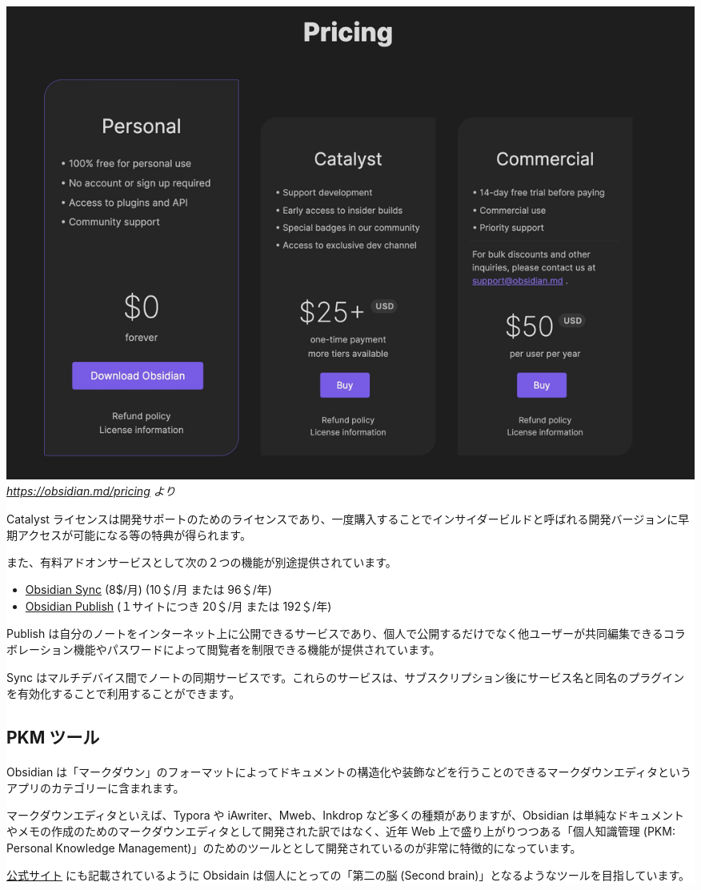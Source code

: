 ![価格](/images/oz/img_oz-obsidian-pricing.jpg)*https://obsidian.md/pricing より*

Catalyst ライセンスは開発サポートのためのライセンスであり、一度購入することでインサイダービルドと呼ばれる開発バージョンに早期アクセスが可能になる等の特典が得られます。

また、有料アドオンサービスとして次の２つの機能が別途提供されています。

- [Obsidian Sync](https://obsidian.md/sync) (8$/月) (10＄/月 または 96＄/年)
- [Obsidian Publish](https://obsidian.md/publish) (１サイトにつき 20＄/月 または 192＄/年)

Publish は自分のノートをインターネット上に公開できるサービスであり、個人で公開するだけでなく他ユーザーが共同編集できるコラボレーション機能やパスワードによって閲覧者を制限できる機能が提供されています。

Sync はマルチデバイス間でノートの同期サービスです。これらのサービスは、サブスクリプション後にサービス名と同名のプラグインを有効化することで利用することができます。

## PKM ツール

Obsidian は「マークダウン」のフォーマットによってドキュメントの構造化や装飾などを行うことのできるマークダウンエディタというアプリのカテゴリーに含まれます。

マークダウンエディタといえば、Typora や iAwriter、Mweb、Inkdrop など多くの種類がありますが、Obsidian は単純なドキュメントやメモの作成のためのマークダウンエディタとして開発された訳ではなく、近年 Web 上で盛り上がりつつある「個人知識管理 (PKM:  Personal Knowledge Management)」のためのツールととして開発されているのが非常に特徴的になっています。

[公式サイト](https://obsidian.md) にも記載されているように Obsidain は個人にとっての「第二の脳 (Second brain)」となるようなツールを目指しています。
